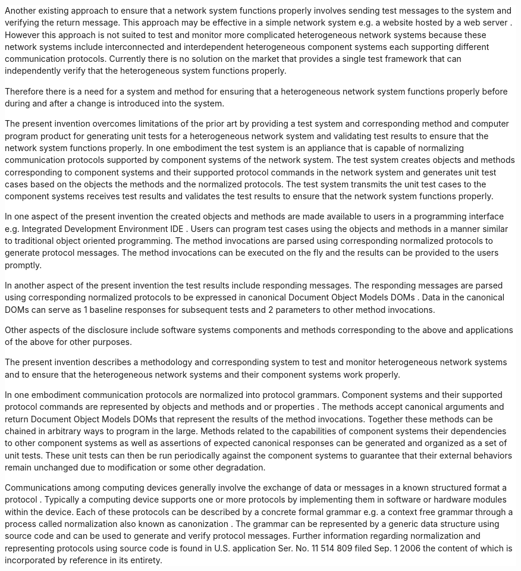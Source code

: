 Another existing approach to ensure that a network system functions properly involves sending test messages to the system and verifying the return message. This approach may be effective in a simple network system e.g. a website hosted by a web server . However this approach is not suited to test and monitor more complicated heterogeneous network systems because these network systems include interconnected and interdependent heterogeneous component systems each supporting different communication protocols. Currently there is no solution on the market that provides a single test framework that can independently verify that the heterogeneous system functions properly.

Therefore there is a need for a system and method for ensuring that a heterogeneous network system functions properly before during and after a change is introduced into the system.

The present invention overcomes limitations of the prior art by providing a test system and corresponding method and computer program product for generating unit tests for a heterogeneous network system and validating test results to ensure that the network system functions properly. In one embodiment the test system is an appliance that is capable of normalizing communication protocols supported by component systems of the network system. The test system creates objects and methods corresponding to component systems and their supported protocol commands in the network system and generates unit test cases based on the objects the methods and the normalized protocols. The test system transmits the unit test cases to the component systems receives test results and validates the test results to ensure that the network system functions properly.

In one aspect of the present invention the created objects and methods are made available to users in a programming interface e.g. Integrated Development Environment IDE . Users can program test cases using the objects and methods in a manner similar to traditional object oriented programming. The method invocations are parsed using corresponding normalized protocols to generate protocol messages. The method invocations can be executed on the fly and the results can be provided to the users promptly.

In another aspect of the present invention the test results include responding messages. The responding messages are parsed using corresponding normalized protocols to be expressed in canonical Document Object Models DOMs . Data in the canonical DOMs can serve as 1 baseline responses for subsequent tests and 2 parameters to other method invocations.

Other aspects of the disclosure include software systems components and methods corresponding to the above and applications of the above for other purposes.

The present invention describes a methodology and corresponding system to test and monitor heterogeneous network systems and to ensure that the heterogeneous network systems and their component systems work properly.

In one embodiment communication protocols are normalized into protocol grammars. Component systems and their supported protocol commands are represented by objects and methods and or properties . The methods accept canonical arguments and return Document Object Models DOMs that represent the results of the method invocations. Together these methods can be chained in arbitrary ways to program in the large. Methods related to the capabilities of component systems their dependencies to other component systems as well as assertions of expected canonical responses can be generated and organized as a set of unit tests. These unit tests can then be run periodically against the component systems to guarantee that their external behaviors remain unchanged due to modification or some other degradation.

Communications among computing devices generally involve the exchange of data or messages in a known structured format a protocol . Typically a computing device supports one or more protocols by implementing them in software or hardware modules within the device. Each of these protocols can be described by a concrete formal grammar e.g. a context free grammar through a process called normalization also known as canonization . The grammar can be represented by a generic data structure using source code and can be used to generate and verify protocol messages. Further information regarding normalization and representing protocols using source code is found in U.S. application Ser. No. 11 514 809 filed Sep. 1 2006 the content of which is incorporated by reference in its entirety.
